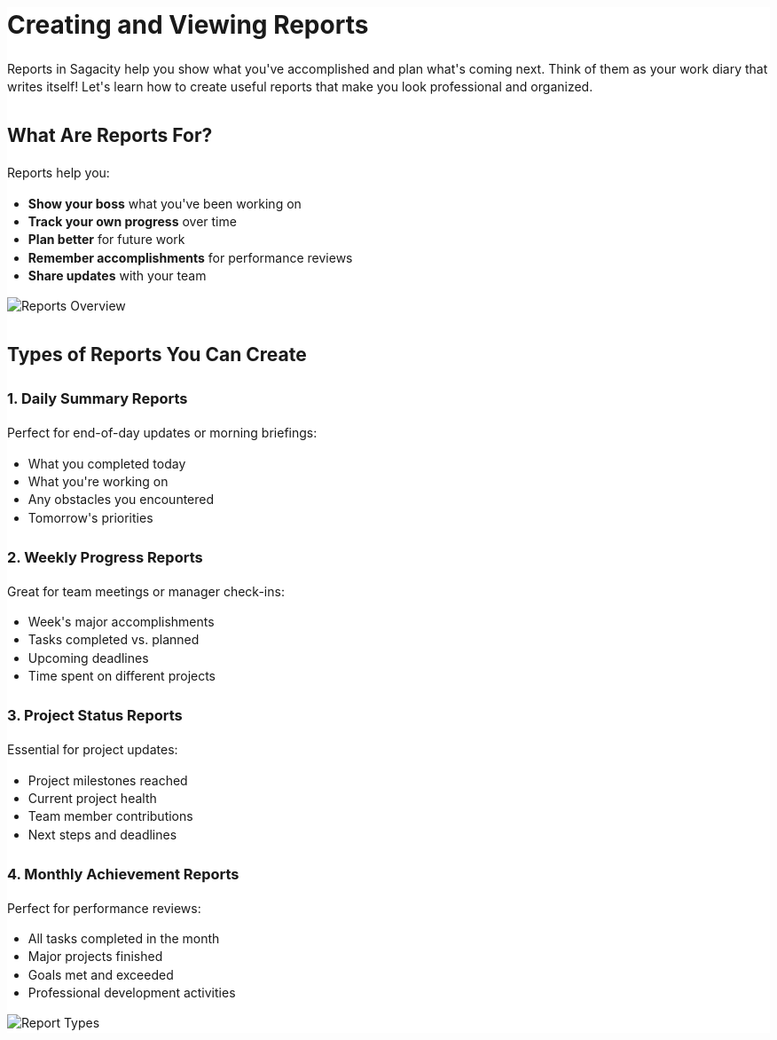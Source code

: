 # Creating and Viewing Reports

Reports in Sagacity help you show what you've accomplished and plan what's coming next. Think of them as your work diary that writes itself! Let's learn how to create useful reports that make you look professional and organized.

## What Are Reports For?

Reports help you:
- **Show your boss** what you've been working on
- **Track your own progress** over time
- **Plan better** for future work
- **Remember accomplishments** for performance reviews
- **Share updates** with your team

![Reports Overview](placeholder-reports-overview.png)

## Types of Reports You Can Create

### 1. Daily Summary Reports
Perfect for end-of-day updates or morning briefings:
- What you completed today
- What you're working on
- Any obstacles you encountered
- Tomorrow's priorities

### 2. Weekly Progress Reports
Great for team meetings or manager check-ins:
- Week's major accomplishments
- Tasks completed vs. planned
- Upcoming deadlines
- Time spent on different projects

### 3. Project Status Reports
Essential for project updates:
- Project milestones reached
- Current project health
- Team member contributions
- Next steps and deadlines

### 4. Monthly Achievement Reports
Perfect for performance reviews:
- All tasks completed in the month
- Major projects finished
- Goals met and exceeded
- Professional development activities

![Report Types](placeholder-report-types.png)
